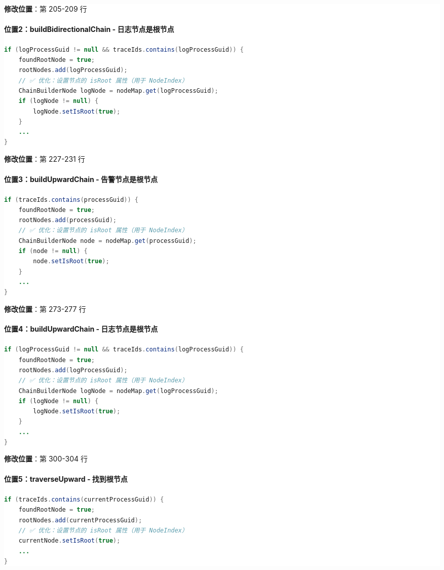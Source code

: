 **修改位置**：第 205-209 行

#### 位置2：buildBidirectionalChain - 日志节点是根节点

```java
if (logProcessGuid != null && traceIds.contains(logProcessGuid)) {
    foundRootNode = true;
    rootNodes.add(logProcessGuid);
    // ✅ 优化：设置节点的 isRoot 属性（用于 NodeIndex）
    ChainBuilderNode logNode = nodeMap.get(logProcessGuid);
    if (logNode != null) {
        logNode.setIsRoot(true);
    }
    ...
}
```

**修改位置**：第 227-231 行

#### 位置3：buildUpwardChain - 告警节点是根节点

```java
if (traceIds.contains(processGuid)) {
    foundRootNode = true;
    rootNodes.add(processGuid);
    // ✅ 优化：设置节点的 isRoot 属性（用于 NodeIndex）
    ChainBuilderNode node = nodeMap.get(processGuid);
    if (node != null) {
        node.setIsRoot(true);
    }
    ...
}
```

**修改位置**：第 273-277 行

#### 位置4：buildUpwardChain - 日志节点是根节点

```java
if (logProcessGuid != null && traceIds.contains(logProcessGuid)) {
    foundRootNode = true;
    rootNodes.add(logProcessGuid);
    // ✅ 优化：设置节点的 isRoot 属性（用于 NodeIndex）
    ChainBuilderNode logNode = nodeMap.get(logProcessGuid);
    if (logNode != null) {
        logNode.setIsRoot(true);
    }
    ...
}
```

**修改位置**：第 300-304 行

#### 位置5：traverseUpward - 找到根节点

```java
if (traceIds.contains(currentProcessGuid)) {
    foundRootNode = true;
    rootNodes.add(currentProcessGuid);
    // ✅ 优化：设置节点的 isRoot 属性（用于 NodeIndex）
    currentNode.setIsRoot(true);
    ...
}
```
